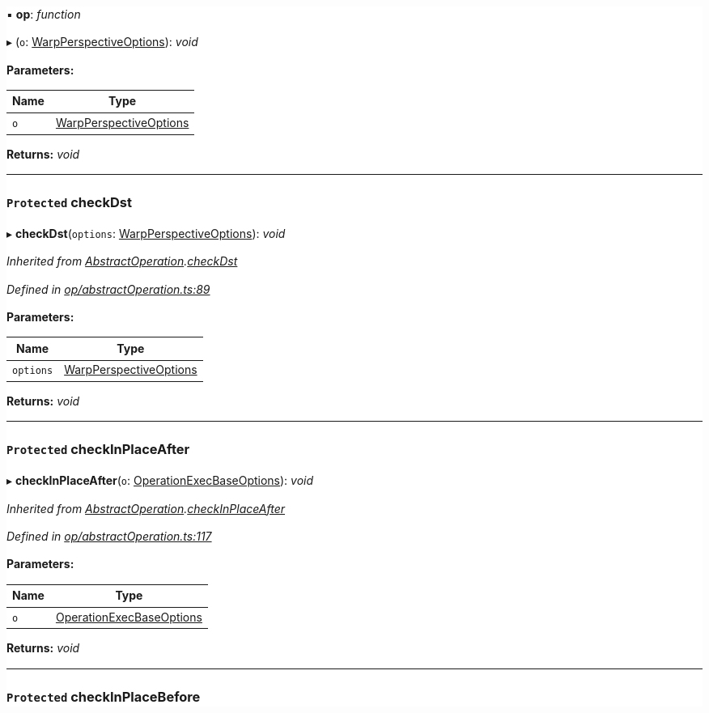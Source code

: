 ▪ **op**: *function*

▸ (`o`: [WarpPerspectiveOptions](../interfaces/_op_warpperspective_.warpperspectiveoptions.md)): *void*

**Parameters:**

Name | Type |
------ | ------ |
`o` | [WarpPerspectiveOptions](../interfaces/_op_warpperspective_.warpperspectiveoptions.md) |

**Returns:** *void*

___

### `Protected` checkDst

▸ **checkDst**(`options`: [WarpPerspectiveOptions](../interfaces/_op_warpperspective_.warpperspectiveoptions.md)): *void*

*Inherited from [AbstractOperation](_op_abstractoperation_.abstractoperation.md).[checkDst](_op_abstractoperation_.abstractoperation.md#protected-checkdst)*

*Defined in [op/abstractOperation.ts:89](https://github.com/cancerberoSgx/mirada/blob/3544b58/ojos/src/op/abstractOperation.ts#L89)*

**Parameters:**

Name | Type |
------ | ------ |
`options` | [WarpPerspectiveOptions](../interfaces/_op_warpperspective_.warpperspectiveoptions.md) |

**Returns:** *void*

___

### `Protected` checkInPlaceAfter

▸ **checkInPlaceAfter**(`o`: [OperationExecBaseOptions](../interfaces/_op_types_.operationexecbaseoptions.md)): *void*

*Inherited from [AbstractOperation](_op_abstractoperation_.abstractoperation.md).[checkInPlaceAfter](_op_abstractoperation_.abstractoperation.md#protected-checkinplaceafter)*

*Defined in [op/abstractOperation.ts:117](https://github.com/cancerberoSgx/mirada/blob/3544b58/ojos/src/op/abstractOperation.ts#L117)*

**Parameters:**

Name | Type |
------ | ------ |
`o` | [OperationExecBaseOptions](../interfaces/_op_types_.operationexecbaseoptions.md) |

**Returns:** *void*

___

### `Protected` checkInPlaceBefore
